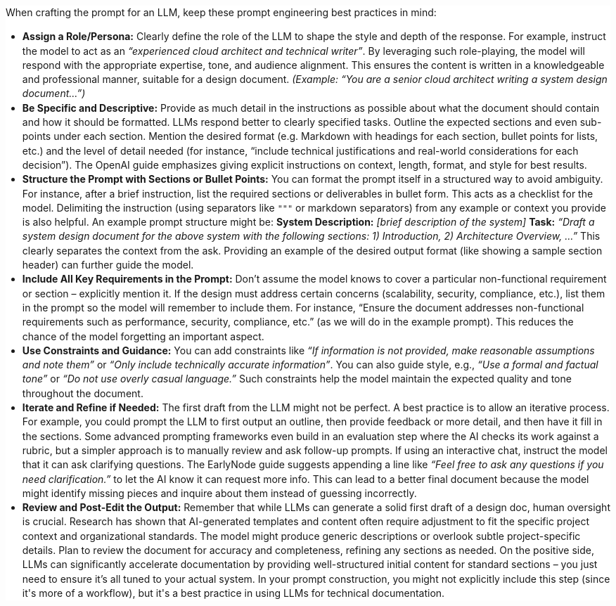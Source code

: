 When crafting the prompt for an LLM, keep these prompt engineering best practices in mind:

* **Assign a Role/Persona:** Clearly define the role of the LLM to shape the style and depth of the response. For example, instruct the model to act as an *“experienced cloud architect and technical writer”*. By leveraging such role-playing, the model will respond with the appropriate expertise, tone, and audience alignment. This ensures the content is written in a knowledgeable and professional manner, suitable for a design document. *(Example: “You are a senior cloud architect writing a system design document...”)*
* **Be Specific and Descriptive:** Provide as much detail in the instructions as possible about what the document should contain and how it should be formatted. LLMs respond better to clearly specified tasks. Outline the expected sections and even sub-points under each section. Mention the desired format (e.g. Markdown with headings for each section, bullet points for lists, etc.) and the level of detail needed (for instance, “include technical justifications and real-world considerations for each decision”). The OpenAI guide emphasizes giving explicit instructions on context, length, format, and style for best results.
* **Structure the Prompt with Sections or Bullet Points:** You can format the prompt itself in a structured way to avoid ambiguity. For instance, after a brief instruction, list the required sections or deliverables in bullet form. This acts as a checklist for the model. Delimiting the instruction (using separators like `"""` or markdown separators) from any example or context you provide is also helpful. An example prompt structure might be:
  **System Description:** *\[brief description of the system]*
  **Task:** *“Draft a system design document for the above system with the following sections: 1) Introduction, 2) Architecture Overview, …”*
  This clearly separates the context from the ask. Providing an example of the desired output format (like showing a sample section header) can further guide the model.
* **Include All Key Requirements in the Prompt:** Don’t assume the model knows to cover a particular non-functional requirement or section – explicitly mention it. If the design must address certain concerns (scalability, security, compliance, etc.), list them in the prompt so the model will remember to include them. For instance, “Ensure the document addresses non-functional requirements such as performance, security, compliance, etc.” (as we will do in the example prompt). This reduces the chance of the model forgetting an important aspect.
* **Use Constraints and Guidance:** You can add constraints like *“If information is not provided, make reasonable assumptions and note them”* or *“Only include technically accurate information”*. You can also guide style, e.g., *“Use a formal and factual tone”* or *“Do not use overly casual language.”* Such constraints help the model maintain the expected quality and tone throughout the document.
* **Iterate and Refine if Needed:** The first draft from the LLM might not be perfect. A best practice is to allow an iterative process. For example, you could prompt the LLM to first output an outline, then provide feedback or more detail, and then have it fill in the sections. Some advanced prompting frameworks even build in an evaluation step where the AI checks its work against a rubric, but a simpler approach is to manually review and ask follow-up prompts. If using an interactive chat, instruct the model that it can ask clarifying questions. The EarlyNode guide suggests appending a line like *“Feel free to ask any questions if you need clarification.”* to let the AI know it can request more info. This can lead to a better final document because the model might identify missing pieces and inquire about them instead of guessing incorrectly.
* **Review and Post-Edit the Output:** Remember that while LLMs can generate a solid first draft of a design doc, human oversight is crucial. Research has shown that AI-generated templates and content often require adjustment to fit the specific project context and organizational standards. The model might produce generic descriptions or overlook subtle project-specific details. Plan to review the document for accuracy and completeness, refining any sections as needed. On the positive side, LLMs can significantly accelerate documentation by providing well-structured initial content for standard sections – you just need to ensure it’s all tuned to your actual system. In your prompt construction, you might not explicitly include this step (since it's more of a workflow), but it's a best practice in using LLMs for technical documentation.
